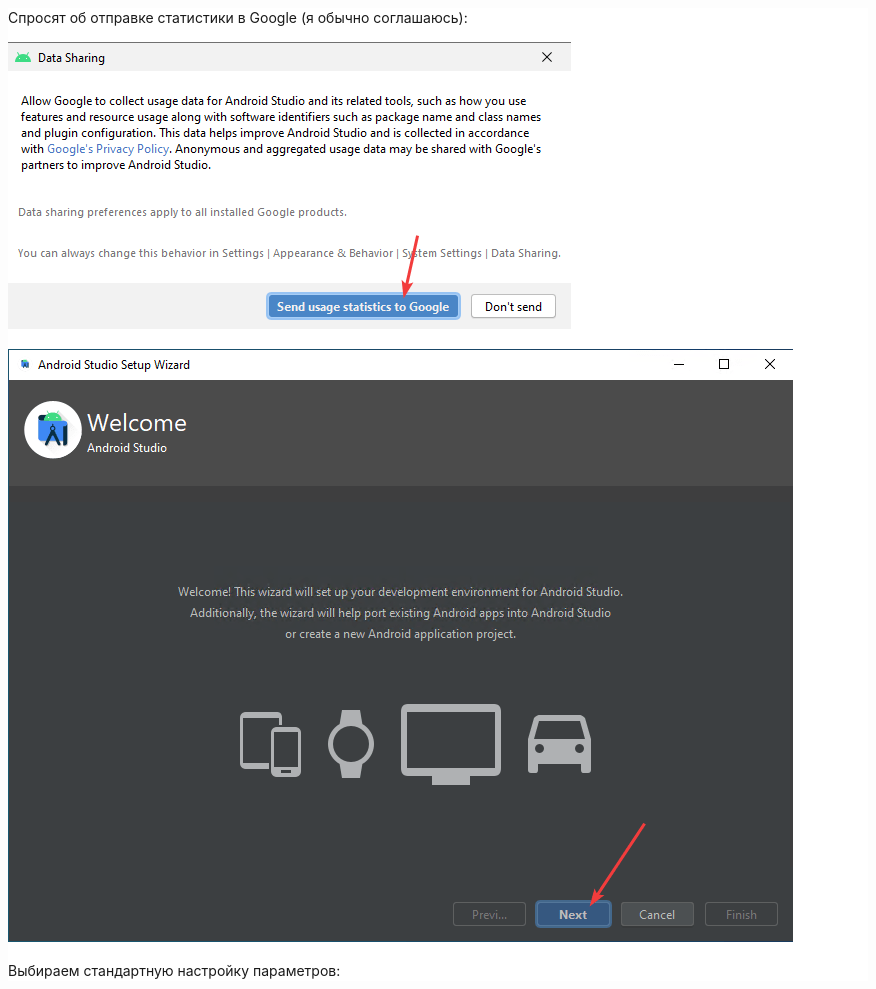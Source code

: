 Спросят об отправке статистики в Google (я обычно соглашаюсь):

![Запрос об отправке статистики](img/config-send-statistics.png)

![Приветственное окно](img/config_02.png)

Выбираем стандартную настройку параметров:
